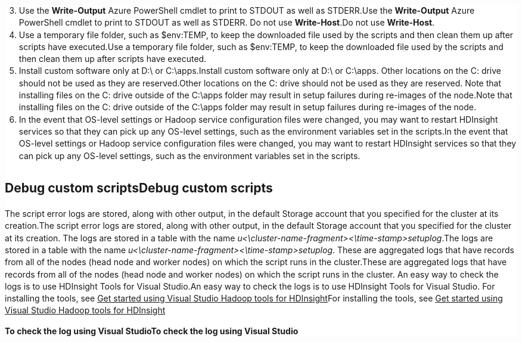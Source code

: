 3. <span data-ttu-id="9c0f5-258">Use the **Write-Output** Azure PowerShell cmdlet to print to STDOUT as well as STDERR.</span><span class="sxs-lookup"><span data-stu-id="9c0f5-258">Use the **Write-Output** Azure PowerShell cmdlet to print to STDOUT as well as STDERR.</span></span> <span data-ttu-id="9c0f5-259">Do not use **Write-Host**.</span><span class="sxs-lookup"><span data-stu-id="9c0f5-259">Do not use **Write-Host**.</span></span>
4. <span data-ttu-id="9c0f5-260">Use a temporary file folder, such as $env:TEMP, to keep the downloaded file used by the scripts and then clean them up after scripts have executed.</span><span class="sxs-lookup"><span data-stu-id="9c0f5-260">Use a temporary file folder, such as $env:TEMP, to keep the downloaded file used by the scripts and then clean them up after scripts have executed.</span></span>
5. <span data-ttu-id="9c0f5-261">Install custom software only at D:\ or C:\apps.</span><span class="sxs-lookup"><span data-stu-id="9c0f5-261">Install custom software only at D:\ or C:\apps.</span></span> <span data-ttu-id="9c0f5-262">Other locations on the C: drive should not be used as they are reserved.</span><span class="sxs-lookup"><span data-stu-id="9c0f5-262">Other locations on the C: drive should not be used as they are reserved.</span></span> <span data-ttu-id="9c0f5-263">Note that installing files on the C: drive outside of the C:\apps folder may result in setup failures during re-images of the node.</span><span class="sxs-lookup"><span data-stu-id="9c0f5-263">Note that installing files on the C: drive outside of the C:\apps folder may result in setup failures during re-images of the node.</span></span>
6. <span data-ttu-id="9c0f5-264">In the event that OS-level settings or Hadoop service configuration files were changed, you may want to restart HDInsight services so that they can pick up any OS-level settings, such as the environment variables set in the scripts.</span><span class="sxs-lookup"><span data-stu-id="9c0f5-264">In the event that OS-level settings or Hadoop service configuration files were changed, you may want to restart HDInsight services so that they can pick up any OS-level settings, such as the environment variables set in the scripts.</span></span>

## <a name="debug-custom-scripts"></a><span data-ttu-id="9c0f5-265">Debug custom scripts</span><span class="sxs-lookup"><span data-stu-id="9c0f5-265">Debug custom scripts</span></span>
<span data-ttu-id="9c0f5-266">The script error logs are stored, along with other output, in the default Storage account that you specified for the cluster at its creation.</span><span class="sxs-lookup"><span data-stu-id="9c0f5-266">The script error logs are stored, along with other output, in the default Storage account that you specified for the cluster at its creation.</span></span> <span data-ttu-id="9c0f5-267">The logs are stored in a table with the name *u<\cluster-name-fragment><\time-stamp>setuplog*.</span><span class="sxs-lookup"><span data-stu-id="9c0f5-267">The logs are stored in a table with the name *u<\cluster-name-fragment><\time-stamp>setuplog*.</span></span> <span data-ttu-id="9c0f5-268">These are aggregated logs that have records from all of the nodes (head node and worker nodes) on which the script runs in the cluster.</span><span class="sxs-lookup"><span data-stu-id="9c0f5-268">These are aggregated logs that have records from all of the nodes (head node and worker nodes) on which the script runs in the cluster.</span></span>
<span data-ttu-id="9c0f5-269">An easy way to check the logs is to use HDInsight Tools for Visual Studio.</span><span class="sxs-lookup"><span data-stu-id="9c0f5-269">An easy way to check the logs is to use HDInsight Tools for Visual Studio.</span></span> <span data-ttu-id="9c0f5-270">For installing the tools, see [Get started using Visual Studio Hadoop tools for HDInsight](hdinsight-hadoop-visual-studio-tools-get-started.md#install-data-lake-tools-for-visual-studio)</span><span class="sxs-lookup"><span data-stu-id="9c0f5-270">For installing the tools, see [Get started using Visual Studio Hadoop tools for HDInsight](hdinsight-hadoop-visual-studio-tools-get-started.md#install-data-lake-tools-for-visual-studio)</span></span>

<span data-ttu-id="9c0f5-271">**To check the log using Visual Studio**</span><span class="sxs-lookup"><span data-stu-id="9c0f5-271">**To check the log using Visual Studio**</span></span>
